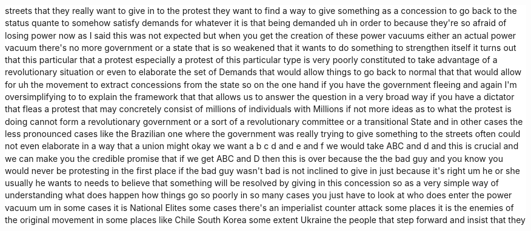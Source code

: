 streets that they really want to give in
to the protest they want to find a way
to give something as a concession to go
back to the status quante to somehow
satisfy demands for whatever it is that
being
demanded uh in order to because they're
so afraid of losing power now as I said
this was not
expected but when you get the creation
of these power vacuums either an actual
power vacuum there's no more government
or a state that is so weakened that it
wants to do something to strengthen
itself it turns out that this particular
that a
protest especially a protest of this
particular type is very poorly
constituted to take advantage of a
revolutionary situation
or even to elaborate the set of Demands
that would allow things to go back to
normal that that would allow for uh the
movement to extract concessions from the
state so on the one hand if you have the
government fleeing and again I'm
oversimplifying to to explain the
framework that that allows us to answer
the question in a very broad way if you
have a dictator that fleas a protest
that may concretely consist of millions
of individuals with Millions if not more
ideas as to what the protest is doing
cannot form a revolutionary government
or a sort of a revolutionary committee
or a transitional
State and in other cases the less
pronounced cases like the Brazilian one
where the government was really trying
to give something to the streets often
could not even elaborate in a way that a
union might okay we want a b c d and e
and
f we would take ABC and d and this is
crucial and we can make you the credible
promise that if we get ABC and D then
this is over because the the bad guy and
you know you would never be protesting
in the first place if the bad guy wasn't
bad is not inclined to give in just
because it's right um he or she usually
he wants to needs to believe that
something will be resolved by giving in
this concession so as a very simple way
of understanding what does happen how
things go so poorly in so many cases you
just have to look at who does enter the
power vacuum um in some cases it is
National Elites some cases there's an
imperialist counter attack some places
it is the enemies of the original
movement in some places like Chile South
Korea some extent Ukraine the people
that step forward and insist that they